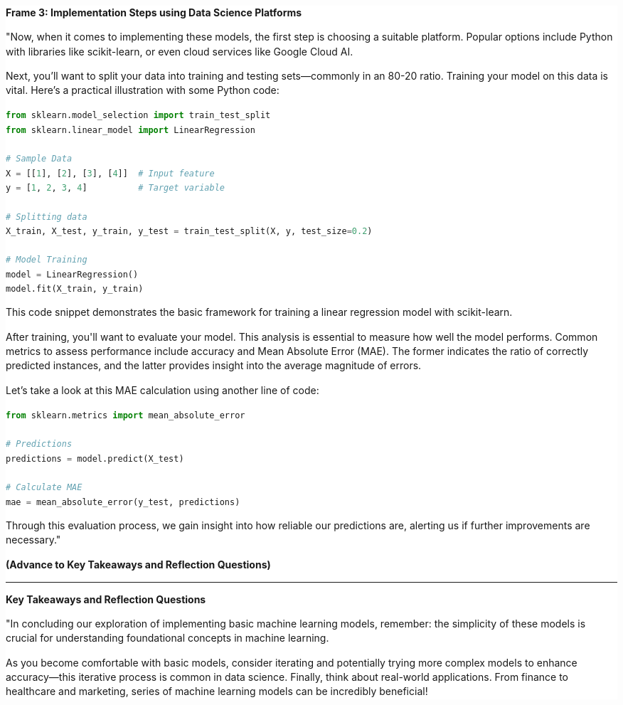 **Frame 3: Implementation Steps using Data Science Platforms**

"Now, when it comes to implementing these models, the first step is choosing a suitable platform. Popular options include Python with libraries like scikit-learn, or even cloud services like Google Cloud AI. 

Next, you’ll want to split your data into training and testing sets—commonly in an 80-20 ratio. Training your model on this data is vital. Here’s a practical illustration with some Python code:

```python
from sklearn.model_selection import train_test_split
from sklearn.linear_model import LinearRegression

# Sample Data
X = [[1], [2], [3], [4]]  # Input feature
y = [1, 2, 3, 4]          # Target variable

# Splitting data
X_train, X_test, y_train, y_test = train_test_split(X, y, test_size=0.2)

# Model Training
model = LinearRegression()
model.fit(X_train, y_train)
```

This code snippet demonstrates the basic framework for training a linear regression model with scikit-learn.

After training, you'll want to evaluate your model. This analysis is essential to measure how well the model performs. Common metrics to assess performance include accuracy and Mean Absolute Error (MAE). The former indicates the ratio of correctly predicted instances, and the latter provides insight into the average magnitude of errors.

Let’s take a look at this MAE calculation using another line of code:

```python
from sklearn.metrics import mean_absolute_error

# Predictions
predictions = model.predict(X_test)

# Calculate MAE
mae = mean_absolute_error(y_test, predictions)
```

Through this evaluation process, we gain insight into how reliable our predictions are, alerting us if further improvements are necessary."

**(Advance to Key Takeaways and Reflection Questions)**

---

**Key Takeaways and Reflection Questions**

"In concluding our exploration of implementing basic machine learning models, remember: the simplicity of these models is crucial for understanding foundational concepts in machine learning. 

As you become comfortable with basic models, consider iterating and potentially trying more complex models to enhance accuracy—this iterative process is common in data science. Finally, think about real-world applications. From finance to healthcare and marketing, series of machine learning models can be incredibly beneficial!
